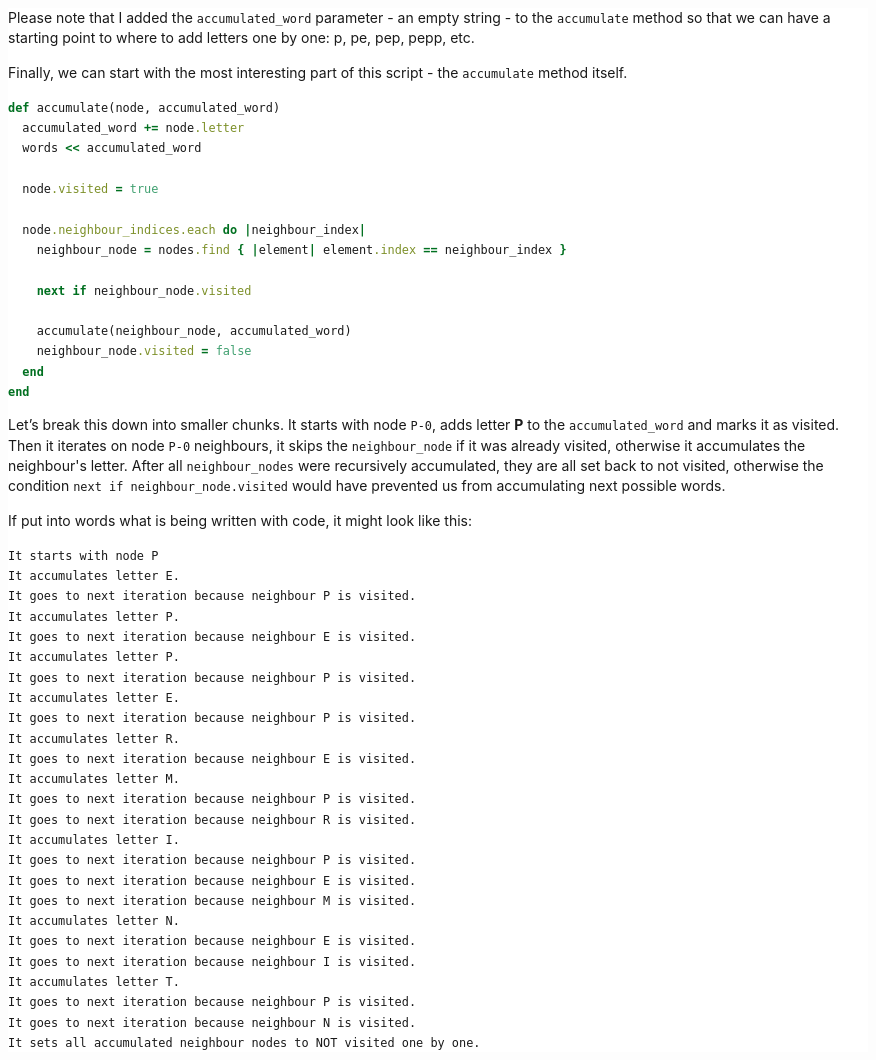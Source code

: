Please note that I added the `accumulated_word` parameter - an empty string - to the `accumulate` method so that we can have a starting point to where to add letters one by one: p, pe, pep, pepp, etc.

Finally, we can start with the most interesting part of this script - the `accumulate` method itself.

```ruby
def accumulate(node, accumulated_word)
  accumulated_word += node.letter
  words << accumulated_word

  node.visited = true

  node.neighbour_indices.each do |neighbour_index|
    neighbour_node = nodes.find { |element| element.index == neighbour_index }

    next if neighbour_node.visited

    accumulate(neighbour_node, accumulated_word)
    neighbour_node.visited = false
  end
end
```

Let’s break this down into smaller chunks. It starts with node `P-0`, adds letter **P** to the `accumulated_word` and marks it as visited. Then it iterates on node `P-0` neighbours, it skips the `neighbour_node` if it was already visited, otherwise it accumulates the neighbour's letter. After all `neighbour_nodes` were recursively accumulated, they are all set back to not visited, otherwise the condition `next if neighbour_node.visited` would have prevented us from accumulating next possible words.

If put into words what is being written with code, it might look like this:

```bash
It starts with node P
It accumulates letter E.
It goes to next iteration because neighbour P is visited.
It accumulates letter P.
It goes to next iteration because neighbour E is visited.
It accumulates letter P.
It goes to next iteration because neighbour P is visited.
It accumulates letter E.
It goes to next iteration because neighbour P is visited.
It accumulates letter R.
It goes to next iteration because neighbour E is visited.
It accumulates letter M.
It goes to next iteration because neighbour P is visited.
It goes to next iteration because neighbour R is visited.
It accumulates letter I.
It goes to next iteration because neighbour P is visited.
It goes to next iteration because neighbour E is visited.
It goes to next iteration because neighbour M is visited.
It accumulates letter N.
It goes to next iteration because neighbour E is visited.
It goes to next iteration because neighbour I is visited.
It accumulates letter T.
It goes to next iteration because neighbour P is visited.
It goes to next iteration because neighbour N is visited.
It sets all accumulated neighbour nodes to NOT visited one by one.
```
